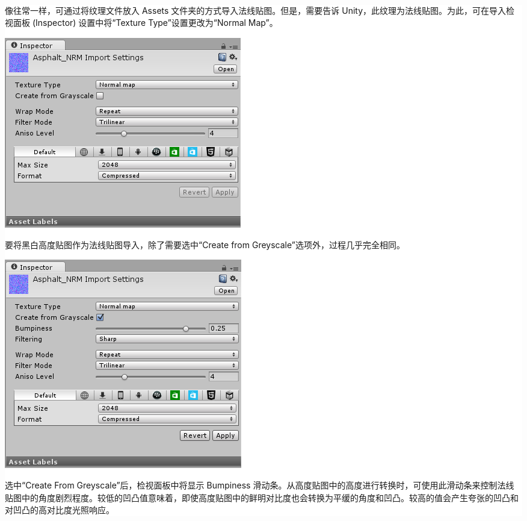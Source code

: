 像往常一样，可通过将纹理文件放入 Assets 文件夹的方式导入法线贴图。但是，需要告诉 Unity，此纹理为法线贴图。为此，可在导入检视面板 (Inspector) 设置中将“Texture Type”设置更改为“Normal Map”。

![](../uploads/Main/BumpMapImportInspectorWindow.png) 

要将黑白高度贴图作为法线贴图导入，除了需要选中“Create from Greyscale”选项外，过程几乎完全相同。

![](../uploads/Main/BumpMapImportInspectorGreyscale.png) 

选中“Create From Greyscale”后，检视面板中将显示 Bumpiness 滑动条。从高度贴图中的高度进行转换时，可使用此滑动条来控制法线贴图中的角度剧烈程度。较低的凹凸值意味着，即使高度贴图中的鲜明对比度也会转换为平缓的角度和凹凸。较高的值会产生夸张的凹凸和对凹凸的高对比度光照响应。
